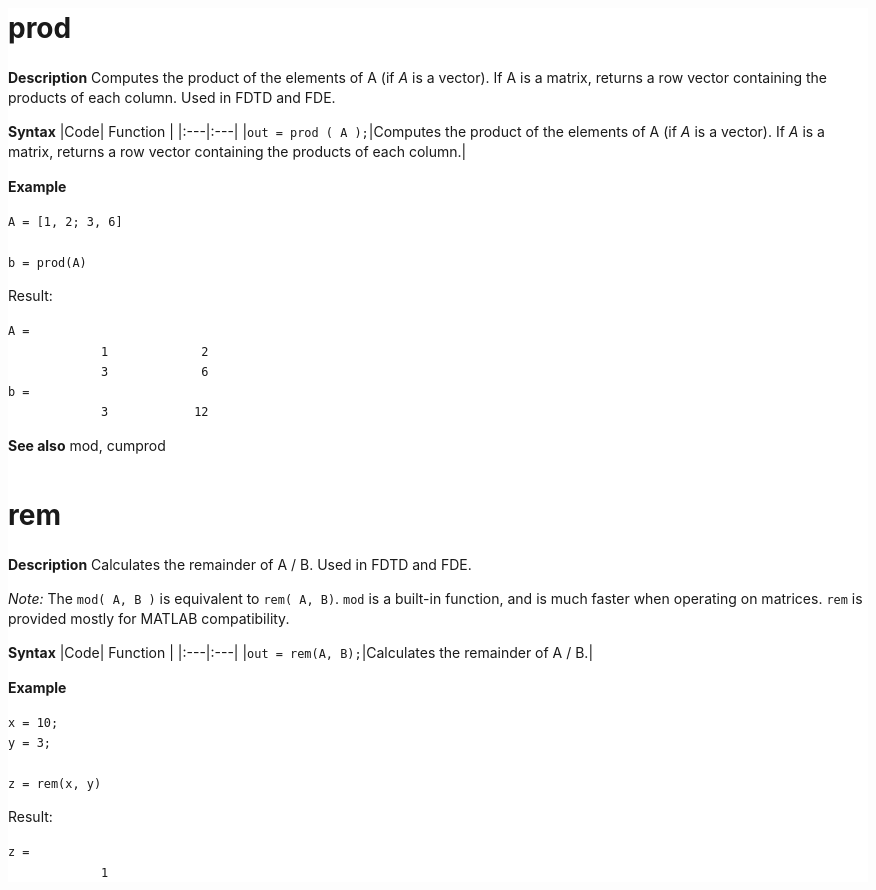 
# prod
**Description**
Computes the product of the elements of A (if *A* is a vector). If A is a matrix, returns a row vector containing the products of each column.
Used in FDTD and FDE.

**Syntax**
|Code| Function |
|:---|:---|
|`out = prod ( A );`|Computes the product of the elements of A (if *A* is a vector). If *A* is a matrix, returns a row vector containing the products of each column.|


**Example**
```msf
A = [1, 2; 3, 6]

b = prod(A)
```
Result:
```msf
A =
             1             2
             3             6
b =
             3            12

```
**See also**
mod, cumprod


# rem
**Description**
Calculates the remainder of A / B.
Used in FDTD and FDE.

*Note:*
The `mod( A, B )` is equivalent to `rem( A, B)`. `mod` is a built-in function, and is much faster when operating on matrices. `rem` is provided mostly for MATLAB compatibility.

**Syntax**
|Code| Function |
|:---|:---|
|`out = rem(A, B);`|Calculates the remainder of A / B.|

**Example**
```msf
x = 10;
y = 3;

z = rem(x, y)

```
Result:
```msf
z =
             1
```
